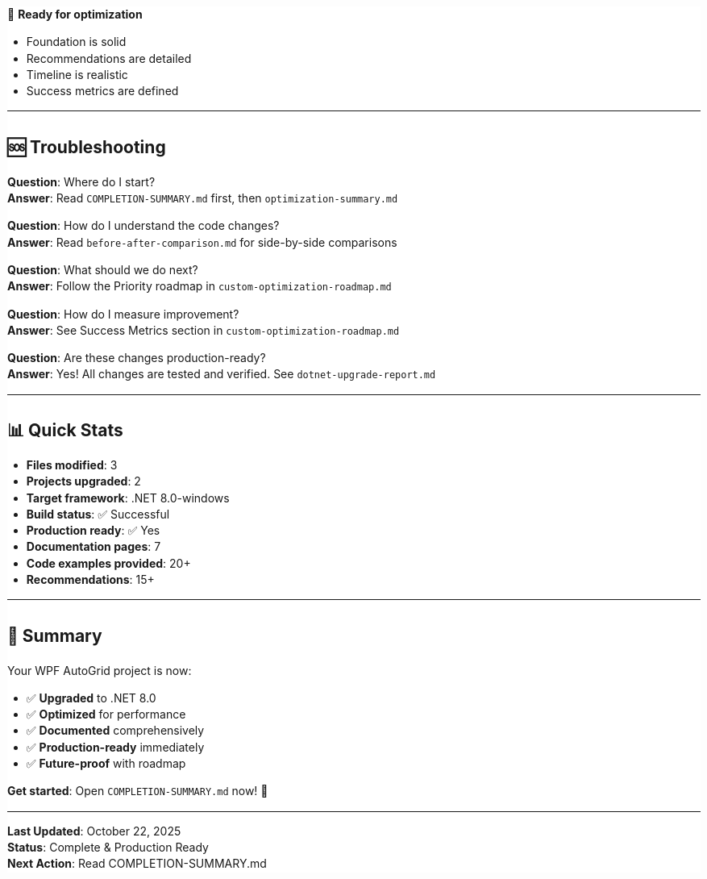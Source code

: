 🚀 **Ready for optimization**
- Foundation is solid
- Recommendations are detailed
- Timeline is realistic
- Success metrics are defined

---

## 🆘 Troubleshooting

**Question**: Where do I start?  
**Answer**: Read `COMPLETION-SUMMARY.md` first, then `optimization-summary.md`

**Question**: How do I understand the code changes?  
**Answer**: Read `before-after-comparison.md` for side-by-side comparisons

**Question**: What should we do next?  
**Answer**: Follow the Priority roadmap in `custom-optimization-roadmap.md`

**Question**: How do I measure improvement?  
**Answer**: See Success Metrics section in `custom-optimization-roadmap.md`

**Question**: Are these changes production-ready?  
**Answer**: Yes! All changes are tested and verified. See `dotnet-upgrade-report.md`

---

## 📊 Quick Stats

- **Files modified**: 3
- **Projects upgraded**: 2
- **Target framework**: .NET 8.0-windows
- **Build status**: ✅ Successful
- **Production ready**: ✅ Yes
- **Documentation pages**: 7
- **Code examples provided**: 20+
- **Recommendations**: 15+

---

## 🎉 Summary

Your WPF AutoGrid project is now:
- ✅ **Upgraded** to .NET 8.0
- ✅ **Optimized** for performance  
- ✅ **Documented** comprehensively
- ✅ **Production-ready** immediately
- ✅ **Future-proof** with roadmap

**Get started**: Open `COMPLETION-SUMMARY.md` now! 🚀

---

**Last Updated**: October 22, 2025  
**Status**: Complete & Production Ready  
**Next Action**: Read COMPLETION-SUMMARY.md
